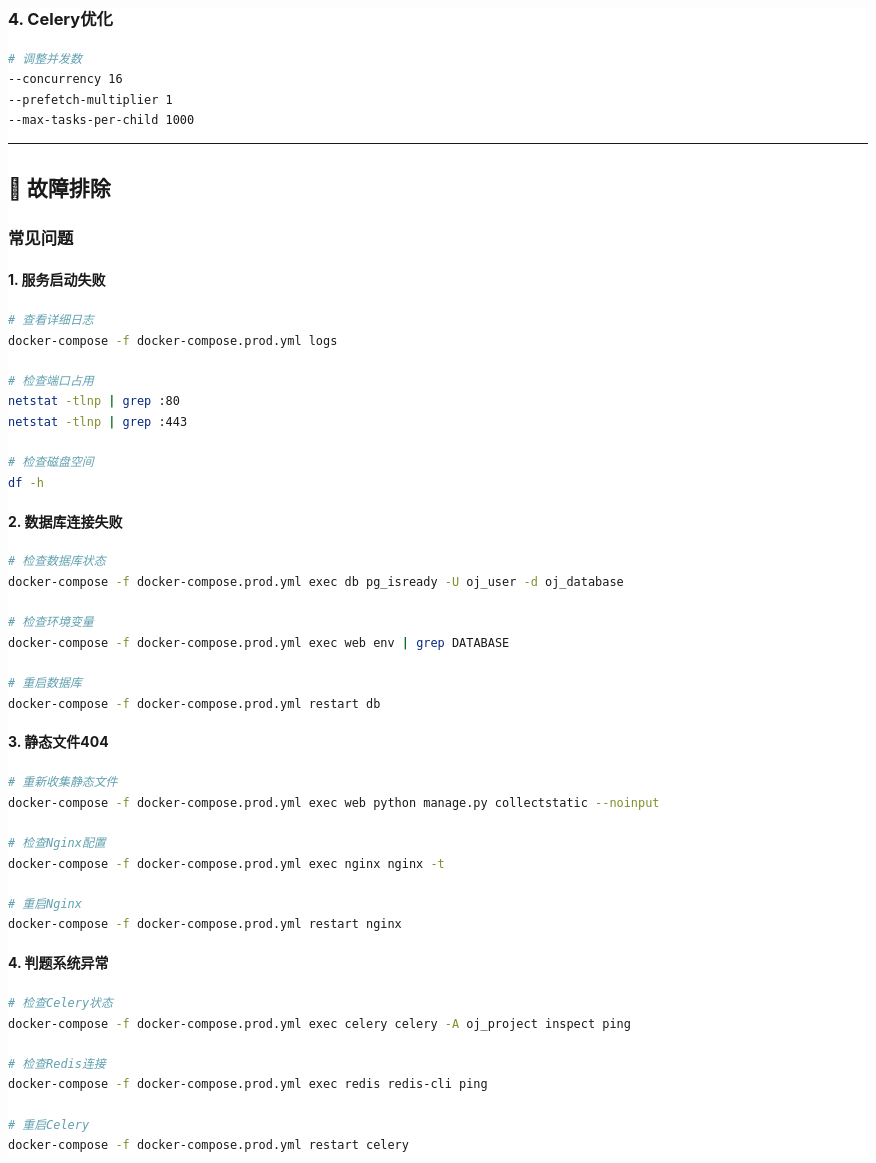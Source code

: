 ### 4. Celery优化
```bash
# 调整并发数
--concurrency 16
--prefetch-multiplier 1
--max-tasks-per-child 1000
```

---

## 🔧 故障排除

### 常见问题

#### 1. 服务启动失败
```bash
# 查看详细日志
docker-compose -f docker-compose.prod.yml logs

# 检查端口占用
netstat -tlnp | grep :80
netstat -tlnp | grep :443

# 检查磁盘空间
df -h
```

#### 2. 数据库连接失败
```bash
# 检查数据库状态
docker-compose -f docker-compose.prod.yml exec db pg_isready -U oj_user -d oj_database

# 检查环境变量
docker-compose -f docker-compose.prod.yml exec web env | grep DATABASE

# 重启数据库
docker-compose -f docker-compose.prod.yml restart db
```

#### 3. 静态文件404
```bash
# 重新收集静态文件
docker-compose -f docker-compose.prod.yml exec web python manage.py collectstatic --noinput

# 检查Nginx配置
docker-compose -f docker-compose.prod.yml exec nginx nginx -t

# 重启Nginx
docker-compose -f docker-compose.prod.yml restart nginx
```

#### 4. 判题系统异常
```bash
# 检查Celery状态
docker-compose -f docker-compose.prod.yml exec celery celery -A oj_project inspect ping

# 检查Redis连接
docker-compose -f docker-compose.prod.yml exec redis redis-cli ping

# 重启Celery
docker-compose -f docker-compose.prod.yml restart celery
```
